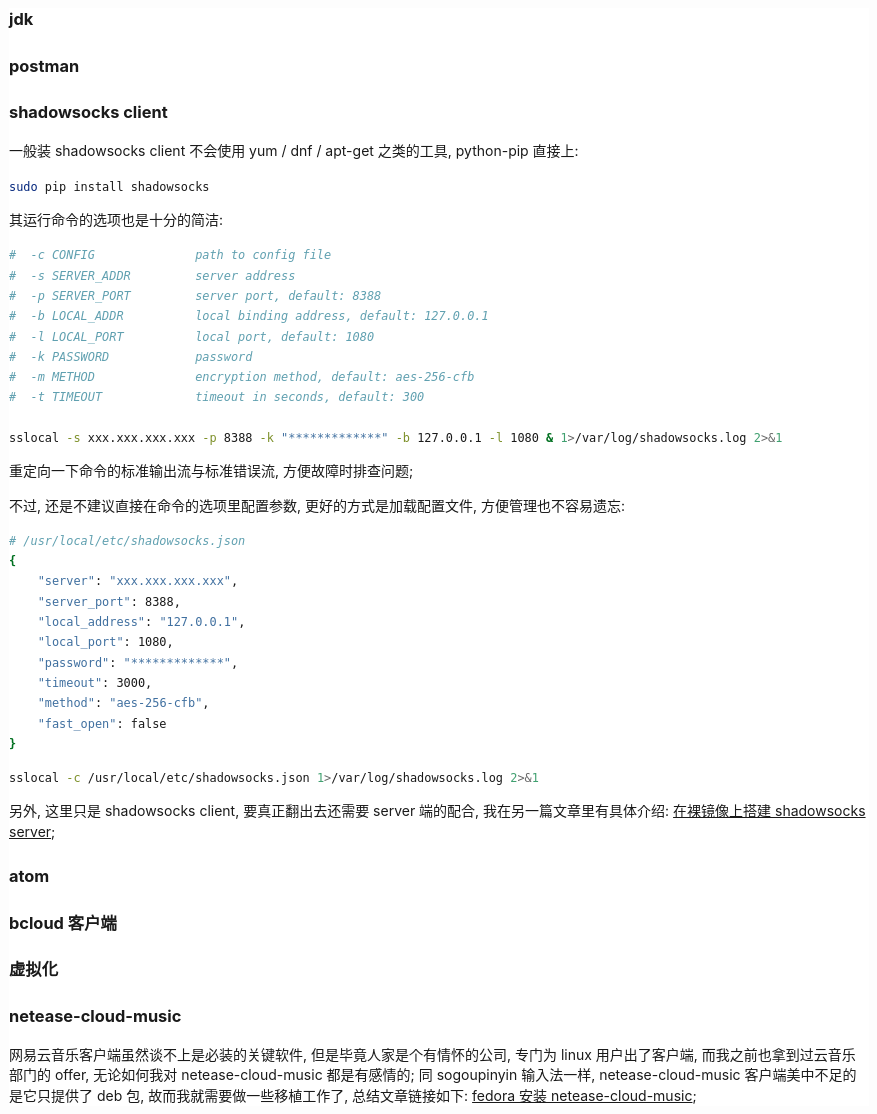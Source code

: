 ### **jdk**
### **postman**
### **shadowsocks client**
一般装 shadowsocks client 不会使用 yum / dnf / apt-get 之类的工具, python-pip 直接上:
``` bash
sudo pip install shadowsocks
```
其运行命令的选项也是十分的简洁:
``` bash
#  -c CONFIG              path to config file
#  -s SERVER_ADDR         server address
#  -p SERVER_PORT         server port, default: 8388
#  -b LOCAL_ADDR          local binding address, default: 127.0.0.1
#  -l LOCAL_PORT          local port, default: 1080
#  -k PASSWORD            password
#  -m METHOD              encryption method, default: aes-256-cfb
#  -t TIMEOUT             timeout in seconds, default: 300
  
sslocal -s xxx.xxx.xxx.xxx -p 8388 -k "*************" -b 127.0.0.1 -l 1080 & 1>/var/log/shadowsocks.log 2>&1
```
重定向一下命令的标准输出流与标准错误流, 方便故障时排查问题;

不过, 还是不建议直接在命令的选项里配置参数, 更好的方式是加载配置文件, 方便管理也不容易遗忘:
``` bash
# /usr/local/etc/shadowsocks.json
{
    "server": "xxx.xxx.xxx.xxx",
    "server_port": 8388,
    "local_address": "127.0.0.1",
    "local_port": 1080,
    "password": "*************",
    "timeout": 3000,
    "method": "aes-256-cfb",
    "fast_open": false
}
```
``` bash
sslocal -c /usr/local/etc/shadowsocks.json 1>/var/log/shadowsocks.log 2>&1
```
另外, 这里只是 shadowsocks client, 要真正翻出去还需要 server 端的配合, 我在另一篇文章里有具体介绍: [在裸镜像上搭建 shadowsocks server](https://zshell.cc/2018/07/21/life-pc--在裸镜像上搭建shadowsocks_server/);

### **atom**
### **bcloud 客户端**
### **虚拟化**

### **netease-cloud-music**
网易云音乐客户端虽然谈不上是必装的关键软件, 但是毕竟人家是个有情怀的公司, 专门为 linux 用户出了客户端, 而我之前也拿到过云音乐部门的 offer, 无论如何我对 netease-cloud-music 都是有感情的;
同 sogoupinyin 输入法一样, netease-cloud-music 客户端美中不足的是它只提供了 deb 包, 故而我就需要做一些移植工作了, 总结文章链接如下: [fedora 安装 netease-cloud-music](https://zshell.cc/2018/07/11/life-pc--fedora_安装_netease-cloud-music/);
